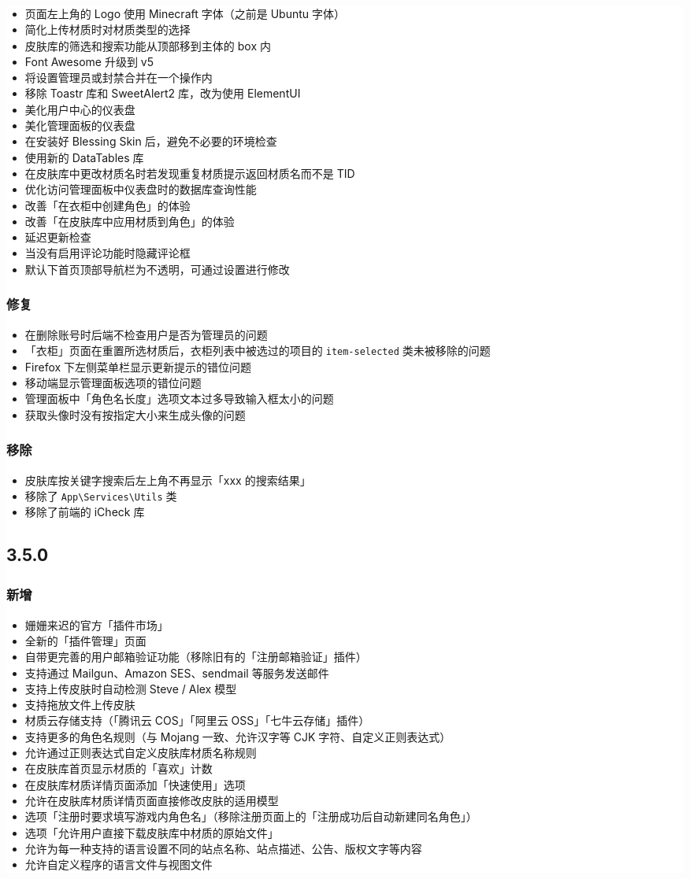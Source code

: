 - 页面左上角的 Logo 使用 Minecraft 字体（之前是 Ubuntu 字体）
- 简化上传材质时对材质类型的选择
- 皮肤库的筛选和搜索功能从顶部移到主体的 box 内
- Font Awesome 升级到 v5
- 将设置管理员或封禁合并在一个操作内
- 移除 Toastr 库和 SweetAlert2 库，改为使用 ElementUI
- 美化用户中心的仪表盘
- 美化管理面板的仪表盘
- 在安装好 Blessing Skin 后，避免不必要的环境检查
- 使用新的 DataTables 库
- 在皮肤库中更改材质名时若发现重复材质提示返回材质名而不是 TID
- 优化访问管理面板中仪表盘时的数据库查询性能
- 改善「在衣柜中创建角色」的体验
- 改善「在皮肤库中应用材质到角色」的体验
- 延迟更新检查
- 当没有启用评论功能时隐藏评论框
- 默认下首页顶部导航栏为不透明，可通过设置进行修改

### 修复

- 在删除账号时后端不检查用户是否为管理员的问题
- 「衣柜」页面在重置所选材质后，衣柜列表中被选过的项目的 `item-selected` 类未被移除的问题
- Firefox 下左侧菜单栏显示更新提示的错位问题
- 移动端显示管理面板选项的错位问题
- 管理面板中「角色名长度」选项文本过多导致输入框太小的问题
- 获取头像时没有按指定大小来生成头像的问题

### 移除

- 皮肤库按关键字搜索后左上角不再显示「xxx 的搜索结果」
- 移除了 `App\Services\Utils` 类
- 移除了前端的 iCheck 库

## 3.5.0

### 新增

- 姗姗来迟的官方「插件市场」
- 全新的「插件管理」页面
- 自带更完善的用户邮箱验证功能（移除旧有的「注册邮箱验证」插件）
- 支持通过 Mailgun、Amazon SES、sendmail 等服务发送邮件
- 支持上传皮肤时自动检测 Steve / Alex 模型
- 支持拖放文件上传皮肤
- 材质云存储支持（「腾讯云 COS」「阿里云 OSS」「七牛云存储」插件）
- 支持更多的角色名规则（与 Mojang 一致、允许汉字等 CJK 字符、自定义正则表达式）
- 允许通过正则表达式自定义皮肤库材质名称规则
- 在皮肤库首页显示材质的「喜欢」计数
- 在皮肤库材质详情页面添加「快速使用」选项
- 允许在皮肤库材质详情页面直接修改皮肤的适用模型
- 选项「注册时要求填写游戏内角色名」（移除注册页面上的「注册成功后自动新建同名角色」）
- 选项「允许用户直接下载皮肤库中材质的原始文件」
- 允许为每一种支持的语言设置不同的站点名称、站点描述、公告、版权文字等内容
- 允许自定义程序的语言文件与视图文件
